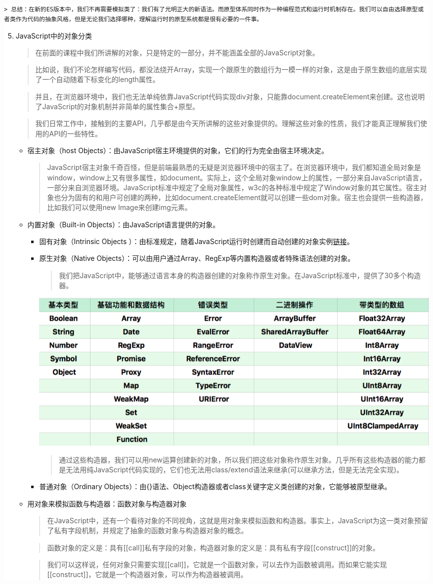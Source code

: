    > 总结：在新的ES版本中，我们不再需要模拟类了：我们有了光明正大的新语法。而原型体系同时作为一种编程范式和运行时机制存在。我们可以自由选择原型或者类作为代码的抽象风格，但是无论我们选择哪种，理解运行时的原型系统都是很有必要的一件事。


5. JavaScript中的对象分类

    > 在前面的课程中我们所讲解的对象，只是特定的一部分，并不能涵盖全部的JavaScript对象。

    > 比如说，我们不论怎样编写代码，都没法绕开Array，实现一个跟原生的数组行为一模一样的对象，这是由于原生数组的底层实现了一个自动随着下标变化的length属性。

    > 并且，在浏览器环境中，我们也无法单纯依靠JavaScript代码实现div对象，只能靠document.createElement来创建。这也说明了JavaScript的对象机制并非简单的属性集合+原型。

    > 我们日常工作中，接触到的主要API，几乎都是由今天所讲解的这些对象提供的。理解这些对象的性质，我们才能真正理解我们使用的API的一些特性。

    - 宿主对象（host Objects）：由JavaScript宿主环境提供的对象，它们的行为完全由宿主环境决定。

        > JavaScript宿主对象千奇百怪，但是前端最熟悉的无疑是浏览器环境中的宿主了。在浏览器环境中，我们都知道全局对象是window，window上又有很多属性，如document。实际上，这个全局对象window上的属性，一部分来自JavaScript语言，一部分来自浏览器环境。JavaScript标准中规定了全局对象属性，w3c的各种标准中规定了Window对象的其它属性。宿主对象也分为固有的和用户可创建的两种，比如document.createElement就可以创建一些dom对象。宿主也会提供一些构造器，比如我们可以使用new Image来创建img元素。

    - 内置对象（Built-in Objects）：由JavaScript语言提供的对象。

        - 固有对象（Intrinsic Objects ）：由标准规定，随着JavaScript运行时创建而自动创建的对象实例[链接](https://www.ecma-international.org/ecma-262/9.0/index.html#sec-well-known-intrinsic-objects)。
        - 原生对象（Native Objects）：可以由用户通过Array、RegExp等内置构造器或者特殊语法创建的对象。

            > 我们把JavaScript中，能够通过语言本身的构造器创建的对象称作原生对象。在JavaScript标准中，提供了30多个构造器。

            ![avatar](/img/js/NativeObjects.png)
            
            > 通过这些构造器，我们可以用new运算创建新的对象，所以我们把这些对象称作原生对象。几乎所有这些构造器的能力都是无法用纯JavaScript代码实现的，它们也无法用class/extend语法来继承(可以继承方法，但是无法完全实现)。

        - 普通对象（Ordinary Objects）：由{}语法、Object构造器或者class关键字定义类创建的对象，它能够被原型继承。
    - 用对象来模拟函数与构造器：函数对象与构造器对象
        > 在JavaScript中，还有一个看待对象的不同视角，这就是用对象来模拟函数和构造器。事实上，JavaScript为这一类对象预留了私有字段机制，并规定了抽象的函数对象与构造器对象的概念。

        > 函数对象的定义是：具有[[call]]私有字段的对象，构造器对象的定义是：具有私有字段[[construct]]的对象。

        > 我们可以这样说，任何对象只需要实现[[call]]，它就是一个函数对象，可以去作为函数被调用。而如果它能实现[[construct]]，它就是一个构造器对象，可以作为构造器被调用。
